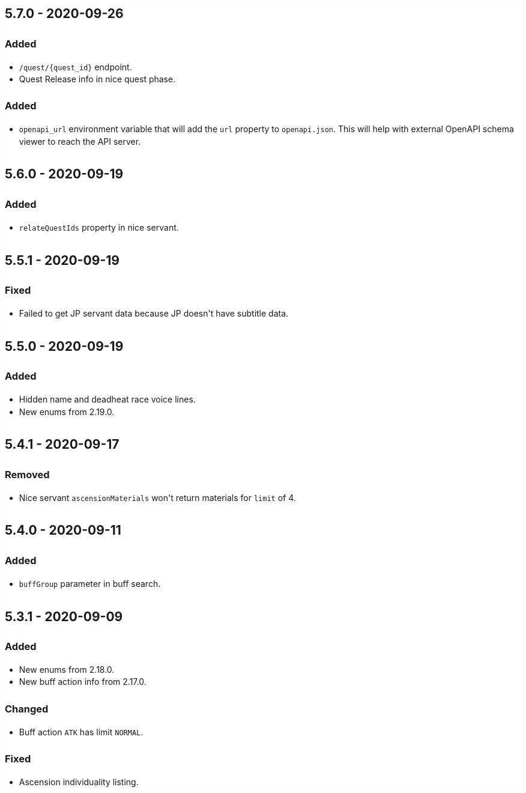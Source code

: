 ## 5.7.0 - 2020-09-26
### Added
- `/quest/{quest_id}` endpoint.
- Quest Release info in nice quest phase.

### Added
- `openapi_url` environment variable that will add the `url` property to `openapi.json`. This will help with external OpenAPI schema viewer to reach the API server.

## 5.6.0 - 2020-09-19
### Added
- `relateQuestIds` property in nice servant.

## 5.5.1 - 2020-09-19
### Fixed
- Failed to get JP servant data because JP doesn't have subtitle data.

## 5.5.0 - 2020-09-19
### Added
- Hidden name and deadheat race voice lines.
- New enums from 2.19.0.

## 5.4.1 - 2020-09-17
### Removed
- Nice servant `ascensionMaterials` won't return materials for `limit` of 4.

## 5.4.0 - 2020-09-11
### Added
- `buffGroup` parameter in buff search.

## 5.3.1 - 2020-09-09
### Added
- New enums from 2.18.0.
- New buff action info from 2.17.0.

### Changed
- Buff action `ATK` has limit `NORMAL`.

### Fixed
- Ascension individuality listing.
